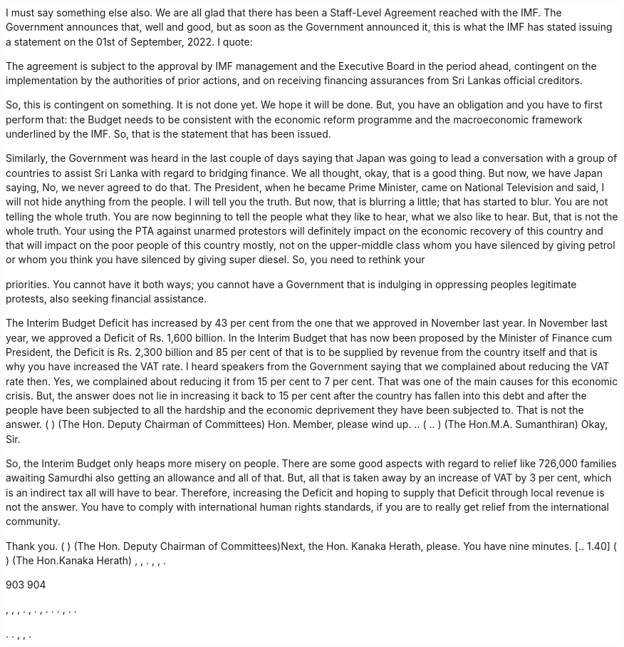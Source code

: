 I must say something else also. We are all glad that there has been a Staff-Level Agreement reached with the IMF. The Government announces that, well and good, but as soon as the Government announced it, this is what the IMF has stated issuing a statement on the 01st of September, 2022. I quote:

The agreement is subject to the approval by IMF management and the Executive Board in the period ahead, contingent on the implementation by the authorities of prior actions, and on receiving financing assurances from Sri Lankas official creditors.

So, this is contingent on something. It is not done yet. We hope it will be done. But, you have an obligation and you have to first perform that: the Budget needs to be consistent with the economic reform programme and the macroeconomic framework underlined by the IMF. So, that is the statement that has been issued.

Similarly, the Government was heard in the last couple of days saying that Japan was going to lead a conversation with a group of countries to assist Sri Lanka with regard to bridging finance. We all thought, okay, that is a good thing. But now, we have Japan saying, No, we never agreed to do that. The President, when he became Prime Minister, came on National Television and said, I will not hide anything from the people. I will tell you the truth. But now, that is blurring a little; that has started to blur. You are not telling the whole truth. You are now beginning to tell the people what they like to hear, what we also like to hear. But, that is not the whole truth. Your using the PTA against unarmed protestors will definitely impact on the economic recovery of this country and that will impact on the poor people of this country mostly, not on the upper-middle class whom you have silenced by giving petrol or whom you think you have silenced by giving super diesel. So, you need to rethink your

priorities. You cannot have it both ways; you cannot have a Government that is indulging in oppressing peoples legitimate protests, also seeking financial assistance.

The Interim Budget Deficit has increased by 43 per cent from the one that we approved in November last year. In November last year, we approved a Deficit of Rs. 1,600 billion. In the Interim Budget that has now been proposed by the Minister of Finance cum President, the Deficit is Rs. 2,300 billion and 85 per cent of that is to be supplied by revenue from the country itself and that is why you have increased the VAT rate. I heard speakers from the Government saying that we complained about reducing the VAT rate then. Yes, we complained about reducing it from 15 per cent to 7 per cent. That was one of the main causes for this economic crisis. But, the answer does not lie in increasing it back to 15 per cent after the country has fallen into this debt and after the people have been subjected to all the hardship and the economic deprivement they have been subjected to. That is not the answer. ( ) (The Hon. Deputy Chairman of Committees) Hon. Member, please wind up. .. ( .. ) (The Hon.M.A. Sumanthiran) Okay, Sir.

So, the Interim Budget only heaps more misery on people. There are some good aspects with regard to relief like 726,000 families awaiting Samurdhi also getting an allowance and all of that. But, all that is taken away by an increase of VAT by 3 per cent, which is an indirect tax all will have to bear. Therefore, increasing the Deficit and hoping to supply that Deficit through local revenue is not the answer. You have to comply with international human rights standards, if you are to really get relief from the international community.

Thank you. ( ) (The Hon. Deputy Chairman of Committees)Next, the Hon. Kanaka Herath, please. You have nine minutes. [.. 1.40] ( ) (The Hon.Kanaka Herath) , , . , , .

903 904

, , , . , . , . . . , . .

. . , , .

